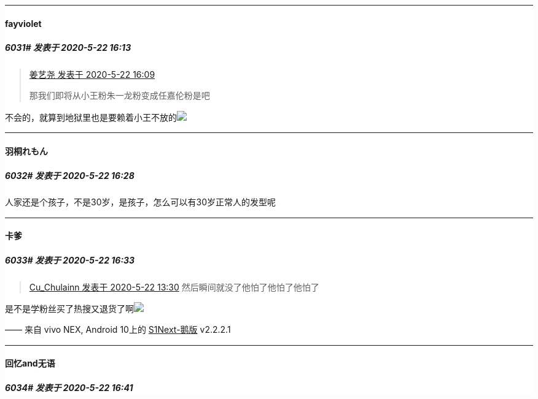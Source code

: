 





*****

####  fayviolet  
##### 6031#       发表于 2020-5-22 16:13



<blockquote><a href="httphttps://bbs.saraba1st.com/2b/forum.php?mod=redirect&amp;goto=findpost&amp;pid=47517205&amp;ptid=1929275" target="_blank">姜艺尧 发表于 2020-5-22 16:09</a>

那我们即将从小王粉朱一龙粉变成任嘉伦粉是吧</blockquote>
不会的，就算到地狱里也是要赖着小王不放的<img src="https://static.saraba1st.com/image/smiley/face2017/020.png" referrerpolicy="no-referrer">







*****

####  羽桐れもん  
##### 6032#       发表于 2020-5-22 16:28




人家还是个孩子，不是30岁，是孩子，怎么可以有30岁正常人的发型呢







*****

####  卡爹  
##### 6033#       发表于 2020-5-22 16:33



<blockquote><a href="httphttps://bbs.saraba1st.com/2b/forum.php?mod=redirect&amp;goto=findpost&amp;pid=47515335&amp;ptid=1929275" target="_blank">Cu_Chulainn 发表于 2020-5-22 13:30</a>
然后瞬间就没了他怕了他怕了他怕了</blockquote>
是不是学粉丝买了热搜又退货了啊<img src="https://static.saraba1st.com/image/smiley/face2017/046.png" referrerpolicy="no-referrer">

—— 来自 vivo NEX, Android 10上的 [S1Next-鹅版](https://github.com/ykrank/S1-Next/releases) v2.2.2.1







*****

####  回忆and无语  
##### 6034#       发表于 2020-5-22 16:41

